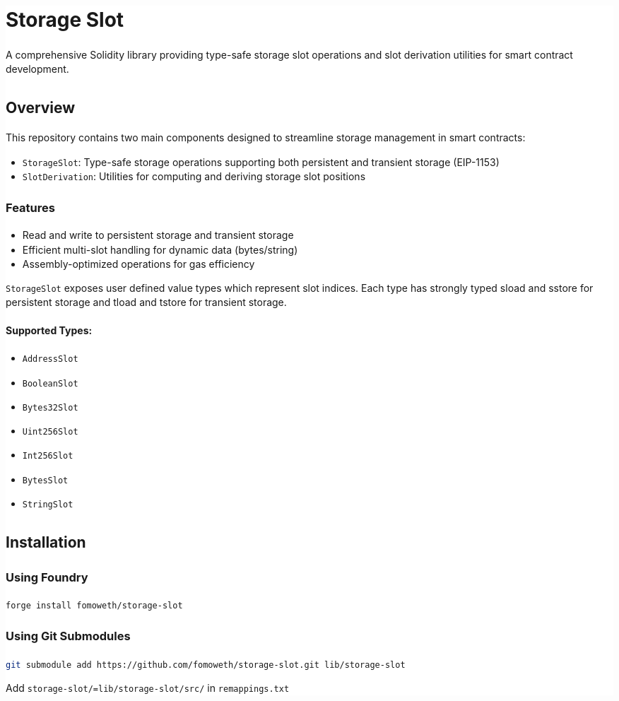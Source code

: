 # Storage Slot

A comprehensive Solidity library providing type-safe storage slot operations and slot derivation utilities for smart contract development.

## Overview

This repository contains two main components designed to streamline storage management in smart contracts:

- `StorageSlot`: Type-safe storage operations supporting both persistent and transient storage (EIP-1153)
- `SlotDerivation`: Utilities for computing and deriving storage slot positions

### Features

- Read and write to persistent storage and transient storage
- Efficient multi-slot handling for dynamic data (bytes/string)
- Assembly-optimized operations for gas efficiency

`StorageSlot` exposes user defined value types which represent slot indices. Each type has strongly typed sload and sstore for persistent storage and tload and tstore for transient storage.

#### Supported Types:

- `AddressSlot`

- `BooleanSlot`

- `Bytes32Slot`

- `Uint256Slot`

- `Int256Slot`

- `BytesSlot`

- `StringSlot`

## Installation

### Using Foundry

```bash
forge install fomoweth/storage-slot
```

### Using Git Submodules

```bash
git submodule add https://github.com/fomoweth/storage-slot.git lib/storage-slot
```

Add `storage-slot/=lib/storage-slot/src/` in `remappings.txt`
